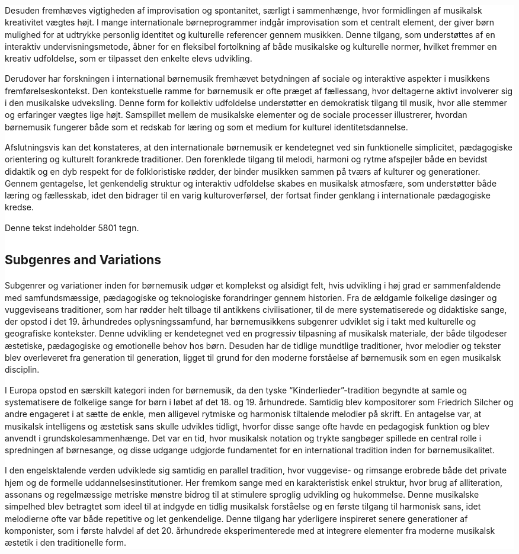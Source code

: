 Desuden fremhæves vigtigheden af improvisation og spontanitet, særligt i sammenhænge, hvor
formidlingen af musikalsk kreativitet vægtes højt. I mange internationale børneprogrammer indgår
improvisation som et centralt element, der giver børn mulighed for at udtrykke personlig identitet
og kulturelle referencer gennem musikken. Denne tilgang, som understøttes af en interaktiv
undervisningsmetode, åbner for en fleksibel fortolkning af både musikalske og kulturelle normer,
hvilket fremmer en kreativ udfoldelse, som er tilpasset den enkelte elevs udvikling.

Derudover har forskningen i international børnemusik fremhævet betydningen af sociale og interaktive
aspekter i musikkens fremførelseskontekst. Den kontekstuelle ramme for børnemusik er ofte præget af
fællessang, hvor deltagerne aktivt involverer sig i den musikalske udveksling. Denne form for
kollektiv udfoldelse understøtter en demokratisk tilgang til musik, hvor alle stemmer og erfaringer
vægtes lige højt. Samspillet mellem de musikalske elementer og de sociale processer illustrerer,
hvordan børnemusik fungerer både som et redskab for læring og som et medium for kulturel
identitetsdannelse.

Afslutningsvis kan det konstateres, at den internationale børnemusik er kendetegnet ved sin
funktionelle simplicitet, pædagogiske orientering og kulturelt forankrede traditioner. Den
forenklede tilgang til melodi, harmoni og rytme afspejler både en bevidst didaktik og en dyb respekt
for de folkloristiske rødder, der binder musikken sammen på tværs af kulturer og generationer.
Gennem gentagelse, let genkendelig struktur og interaktiv udfoldelse skabes en musikalsk atmosfære,
som understøtter både læring og fællesskab, idet den bidrager til en varig kulturoverførsel, der
fortsat finder genklang i internationale pædagogiske kredse.

Denne tekst indeholder 5801 tegn.

## Subgenres and Variations

Subgenrer og variationer inden for børnemusik udgør et komplekst og alsidigt felt, hvis udvikling i
høj grad er sammenfaldende med samfundsmæssige, pædagogiske og teknologiske forandringer gennem
historien. Fra de ældgamle folkelige døsinger og vuggeviseans traditioner, som har rødder helt
tilbage til antikkens civilisationer, til de mere systematiserede og didaktiske sange, der opstod i
det 19. århundredes oplysningssamfund, har børnemusikkens subgenrer udviklet sig i takt med
kulturelle og geografiske kontekster. Denne udvikling er kendetegnet ved en progressiv tilpasning af
musikalsk materiale, der både tilgodeser æstetiske, pædagogiske og emotionelle behov hos børn.
Desuden har de tidlige mundtlige traditioner, hvor melodier og tekster blev overleveret fra
generation til generation, ligget til grund for den moderne forståelse af børnemusik som en egen
musikalsk disciplin.

I Europa opstod en særskilt kategori inden for børnemusik, da den tyske “Kinderlieder”-tradition
begyndte at samle og systematisere de folkelige sange for børn i løbet af det 18. og 19. århundrede.
Samtidig blev kompositorer som Friedrich Silcher og andre engageret i at sætte de enkle, men
alligevel rytmiske og harmonisk tiltalende melodier på skrift. En antagelse var, at musikalsk
intelligens og æstetisk sans skulle udvikles tidligt, hvorfor disse sange ofte havde en pedagogisk
funktion og blev anvendt i grundskolesammenhænge. Det var en tid, hvor musikalsk notation og trykte
sangbøger spillede en central rolle i spredningen af børnesange, og disse udgange udgjorde
fundamentet for en international tradition inden for børnemusikalitet.

I den engelsktalende verden udviklede sig samtidig en parallel tradition, hvor vuggevise- og
rimsange erobrede både det private hjem og de formelle uddannelsesinstitutioner. Her fremkom sange
med en karakteristisk enkel struktur, hvor brug af alliteration, assonans og regelmæssige metriske
mønstre bidrog til at stimulere sproglig udvikling og hukommelse. Denne musikalske simpelhed blev
betragtet som ideel til at indgyde en tidlig musikalsk forståelse og en første tilgang til harmonisk
sans, idet melodierne ofte var både repetitive og let genkendelige. Denne tilgang har yderligere
inspireret senere generationer af komponister, som i første halvdel af det 20. århundrede
eksperimenterede med at integrere elementer fra moderne musikalsk æstetik i den traditionelle form.
